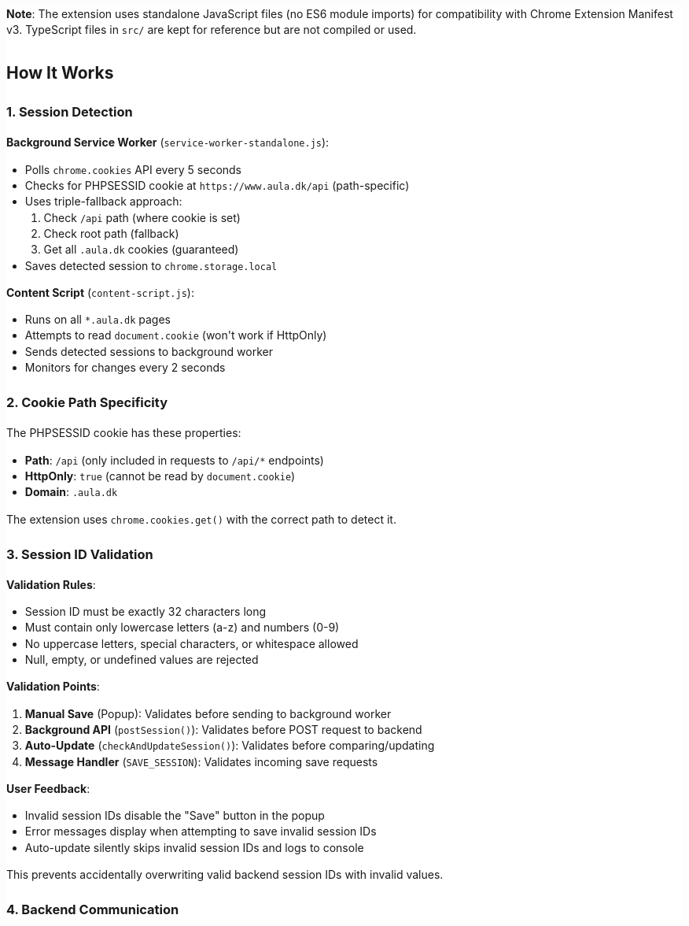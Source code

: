 **Note**: The extension uses standalone JavaScript files (no ES6 module imports) for compatibility with Chrome Extension Manifest v3. TypeScript files in `src/` are kept for reference but are not compiled or used.

## How It Works

### 1. Session Detection

**Background Service Worker** (`service-worker-standalone.js`):
- Polls `chrome.cookies` API every 5 seconds
- Checks for PHPSESSID cookie at `https://www.aula.dk/api` (path-specific)
- Uses triple-fallback approach:
  1. Check `/api` path (where cookie is set)
  2. Check root path (fallback)
  3. Get all `.aula.dk` cookies (guaranteed)
- Saves detected session to `chrome.storage.local`

**Content Script** (`content-script.js`):
- Runs on all `*.aula.dk` pages
- Attempts to read `document.cookie` (won't work if HttpOnly)
- Sends detected sessions to background worker
- Monitors for changes every 2 seconds

### 2. Cookie Path Specificity

The PHPSESSID cookie has these properties:
- **Path**: `/api` (only included in requests to `/api/*` endpoints)
- **HttpOnly**: `true` (cannot be read by `document.cookie`)
- **Domain**: `.aula.dk`

The extension uses `chrome.cookies.get()` with the correct path to detect it.

### 3. Session ID Validation

**Validation Rules**:
- Session ID must be exactly 32 characters long
- Must contain only lowercase letters (a-z) and numbers (0-9)
- No uppercase letters, special characters, or whitespace allowed
- Null, empty, or undefined values are rejected

**Validation Points**:
1. **Manual Save** (Popup): Validates before sending to background worker
2. **Background API** (`postSession()`): Validates before POST request to backend
3. **Auto-Update** (`checkAndUpdateSession()`): Validates before comparing/updating
4. **Message Handler** (`SAVE_SESSION`): Validates incoming save requests

**User Feedback**:
- Invalid session IDs disable the "Save" button in the popup
- Error messages display when attempting to save invalid session IDs
- Auto-update silently skips invalid session IDs and logs to console

This prevents accidentally overwriting valid backend session IDs with invalid values.

### 4. Backend Communication

